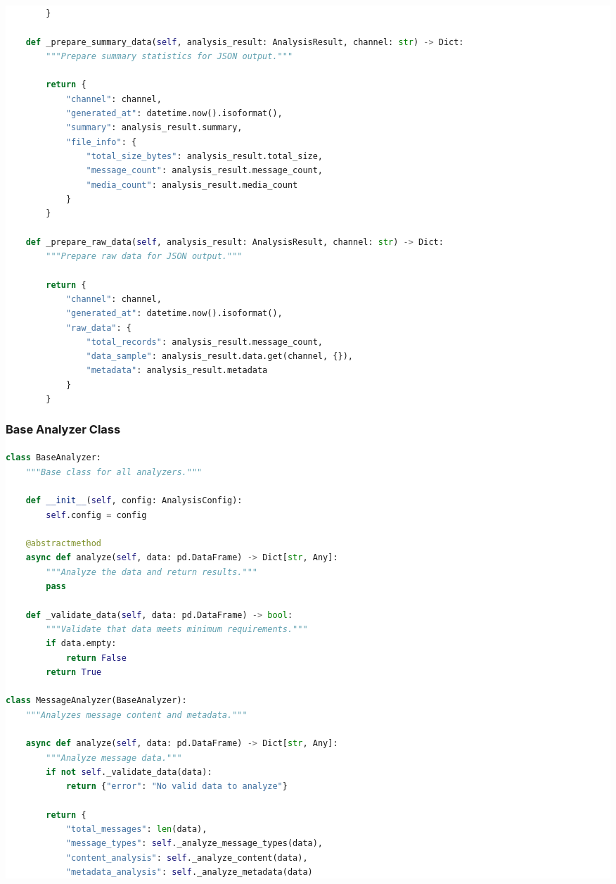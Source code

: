 ```python
        }
    
    def _prepare_summary_data(self, analysis_result: AnalysisResult, channel: str) -> Dict:
        """Prepare summary statistics for JSON output."""
        
        return {
            "channel": channel,
            "generated_at": datetime.now().isoformat(),
            "summary": analysis_result.summary,
            "file_info": {
                "total_size_bytes": analysis_result.total_size,
                "message_count": analysis_result.message_count,
                "media_count": analysis_result.media_count
            }
        }
    
    def _prepare_raw_data(self, analysis_result: AnalysisResult, channel: str) -> Dict:
        """Prepare raw data for JSON output."""
        
        return {
            "channel": channel,
            "generated_at": datetime.now().isoformat(),
            "raw_data": {
                "total_records": analysis_result.message_count,
                "data_sample": analysis_result.data.get(channel, {}),
                "metadata": analysis_result.metadata
            }
        }
```

### Base Analyzer Class

```python
class BaseAnalyzer:
    """Base class for all analyzers."""
    
    def __init__(self, config: AnalysisConfig):
        self.config = config
    
    @abstractmethod
    async def analyze(self, data: pd.DataFrame) -> Dict[str, Any]:
        """Analyze the data and return results."""
        pass
    
    def _validate_data(self, data: pd.DataFrame) -> bool:
        """Validate that data meets minimum requirements."""
        if data.empty:
            return False
        return True

class MessageAnalyzer(BaseAnalyzer):
    """Analyzes message content and metadata."""
    
    async def analyze(self, data: pd.DataFrame) -> Dict[str, Any]:
        """Analyze message data."""
        if not self._validate_data(data):
            return {"error": "No valid data to analyze"}
        
        return {
            "total_messages": len(data),
            "message_types": self._analyze_message_types(data),
            "content_analysis": self._analyze_content(data),
            "metadata_analysis": self._analyze_metadata(data)
```